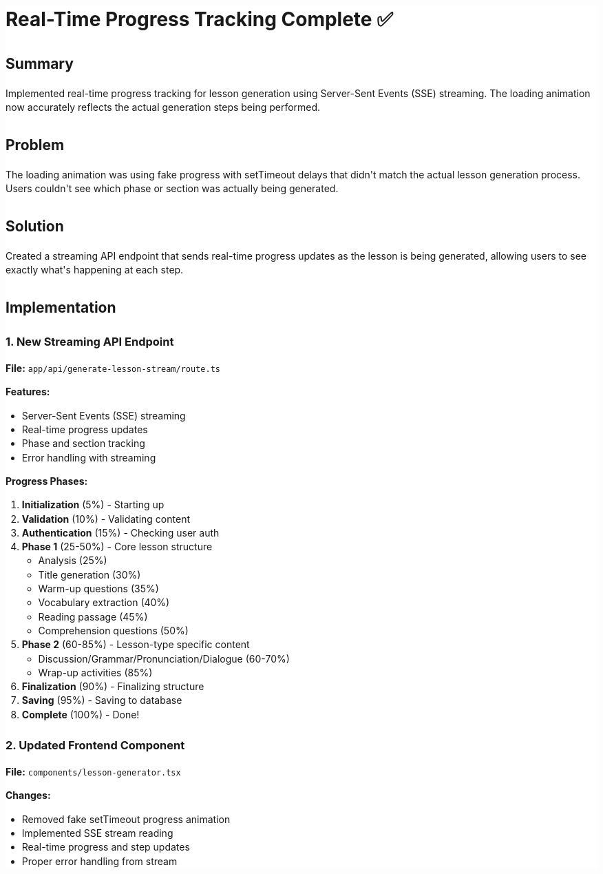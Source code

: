 # Real-Time Progress Tracking Complete ✅

## Summary
Implemented real-time progress tracking for lesson generation using Server-Sent Events (SSE) streaming. The loading animation now accurately reflects the actual generation steps being performed.

## Problem
The loading animation was using fake progress with setTimeout delays that didn't match the actual lesson generation process. Users couldn't see which phase or section was actually being generated.

## Solution
Created a streaming API endpoint that sends real-time progress updates as the lesson is being generated, allowing users to see exactly what's happening at each step.

## Implementation

### 1. New Streaming API Endpoint
**File:** `app/api/generate-lesson-stream/route.ts`

**Features:**
- Server-Sent Events (SSE) streaming
- Real-time progress updates
- Phase and section tracking
- Error handling with streaming

**Progress Phases:**
1. **Initialization** (5%) - Starting up
2. **Validation** (10%) - Validating content
3. **Authentication** (15%) - Checking user auth
4. **Phase 1** (25-50%) - Core lesson structure
   - Analysis (25%)
   - Title generation (30%)
   - Warm-up questions (35%)
   - Vocabulary extraction (40%)
   - Reading passage (45%)
   - Comprehension questions (50%)
5. **Phase 2** (60-85%) - Lesson-type specific content
   - Discussion/Grammar/Pronunciation/Dialogue (60-70%)
   - Wrap-up activities (85%)
6. **Finalization** (90%) - Finalizing structure
7. **Saving** (95%) - Saving to database
8. **Complete** (100%) - Done!

### 2. Updated Frontend Component
**File:** `components/lesson-generator.tsx`

**Changes:**
- Removed fake setTimeout progress animation
- Implemented SSE stream reading
- Real-time progress and step updates
- Proper error handling from stream
